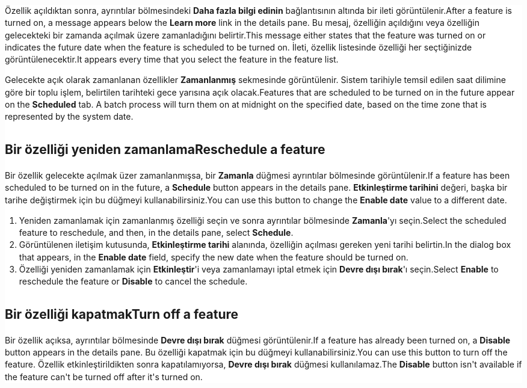 <span data-ttu-id="44494-158">Özellik açıldıktan sonra, ayrıntılar bölmesindeki **Daha fazla bilgi edinin** bağlantısının altında bir ileti görüntülenir.</span><span class="sxs-lookup"><span data-stu-id="44494-158">After a feature is turned on, a message appears below the **Learn more** link in the details pane.</span></span> <span data-ttu-id="44494-159">Bu mesaj, özelliğin açıldığını veya özelliğin gelecekteki bir zamanda açılmak üzere zamanladığını belirtir.</span><span class="sxs-lookup"><span data-stu-id="44494-159">This message either states that the feature was turned on or indicates the future date when the feature is scheduled to be turned on.</span></span> <span data-ttu-id="44494-160">İleti, özellik listesinde özelliği her seçtiğinizde görüntülenecektir.</span><span class="sxs-lookup"><span data-stu-id="44494-160">It appears every time that you select the feature in the feature list.</span></span>

<span data-ttu-id="44494-161">Gelecekte açık olarak zamanlanan özellikler **Zamanlanmış** sekmesinde görüntülenir. Sistem tarihiyle temsil edilen saat dilimine göre bir toplu işlem, belirtilen tarihteki gece yarısına açık olacak.</span><span class="sxs-lookup"><span data-stu-id="44494-161">Features that are scheduled to be turned on in the future appear on the **Scheduled** tab. A batch process will turn them on at midnight on the specified date, based on the time zone that is represented by the system date.</span></span>

## <a name="reschedule-a-feature"></a><span data-ttu-id="44494-162">Bir özelliği yeniden zamanlama</span><span class="sxs-lookup"><span data-stu-id="44494-162">Reschedule a feature</span></span>

<span data-ttu-id="44494-163">Bir özellik gelecekte açılmak üzer zamanlanmışsa, bir **Zamanla** düğmesi ayrıntılar bölmesinde görüntülenir.</span><span class="sxs-lookup"><span data-stu-id="44494-163">If a feature has been scheduled to be turned on in the future, a **Schedule** button appears in the details pane.</span></span> <span data-ttu-id="44494-164">**Etkinleştirme tarihini** değeri, başka bir tarihe değiştirmek için bu düğmeyi kullanabilirsiniz.</span><span class="sxs-lookup"><span data-stu-id="44494-164">You can use this button to change the **Enable date** value to a different date.</span></span>

1. <span data-ttu-id="44494-165">Yeniden zamanlamak için zamanlanmış özelliği seçin ve sonra ayrıntılar bölmesinde **Zamanla**'yı seçin.</span><span class="sxs-lookup"><span data-stu-id="44494-165">Select the scheduled feature to reschedule, and then, in the details pane, select **Schedule**.</span></span>
2. <span data-ttu-id="44494-166">Görüntülenen iletişim kutusunda, **Etkinleştirme tarihi** alanında, özelliğin açılması gereken yeni tarihi belirtin.</span><span class="sxs-lookup"><span data-stu-id="44494-166">In the dialog box that appears, in the **Enable date** field, specify the new date when the feature should be turned on.</span></span>
3. <span data-ttu-id="44494-167">Özelliği yeniden zamanlamak için **Etkinleştir**'i veya zamanlamayı iptal etmek için **Devre dışı bırak**'ı seçin.</span><span class="sxs-lookup"><span data-stu-id="44494-167">Select **Enable** to reschedule the feature or **Disable** to cancel the schedule.</span></span>

## <a name="turn-off-a-feature"></a><span data-ttu-id="44494-168">Bir özelliği kapatmak</span><span class="sxs-lookup"><span data-stu-id="44494-168">Turn off a feature</span></span>

<span data-ttu-id="44494-169">Bir özellik açıksa, ayrıntılar bölmesinde **Devre dışı bırak** düğmesi görüntülenir.</span><span class="sxs-lookup"><span data-stu-id="44494-169">If a feature has already been turned on, a **Disable** button appears in the details pane.</span></span> <span data-ttu-id="44494-170">Bu özelliği kapatmak için bu düğmeyi kullanabilirsiniz.</span><span class="sxs-lookup"><span data-stu-id="44494-170">You can use this button to turn off the feature.</span></span> <span data-ttu-id="44494-171">Özellik etkinleştirildikten sonra kapatılamıyorsa, **Devre dışı bırak** düğmesi kullanılamaz.</span><span class="sxs-lookup"><span data-stu-id="44494-171">The **Disable** button isn't available if the feature can't be turned off after it's turned on.</span></span>
